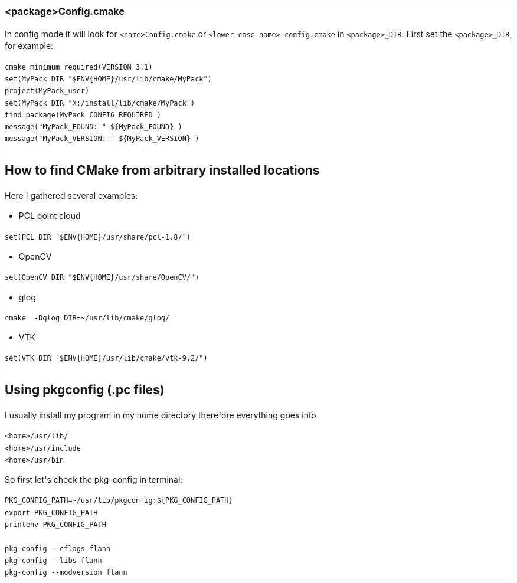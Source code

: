 ### \<package\>Config.cmake
In config mode it will look for `<name>Config.cmake` or `<lower-case-name>-config.cmake` in `<package>_DIR`. First set the `<package>_DIR`, for example:

```
cmake_minimum_required(VERSION 3.1)
set(MyPack_DIR "$ENV{HOME}/usr/lib/cmake/MyPack")
project(MyPack_user)
set(MyPack_DIR "X:/install/lib/cmake/MyPack")
find_package(MyPack CONFIG REQUIRED )
message("MyPack_FOUND: " ${MyPack_FOUND} )
message("MyPack_VERSION: " ${MyPack_VERSION} )
```

## How to find CMake from arbitrary installed locations

Here I gathered several examples:
- PCL point cloud
```
set(PCL_DIR "$ENV{HOME}/usr/share/pcl-1.8/")
```

- OpenCV
```
set(OpenCV_DIR "$ENV{HOME}/usr/share/OpenCV/")
```

- glog
```
cmake  -Dglog_DIR=~/usr/lib/cmake/glog/
```

- VTK
```
set(VTK_DIR "$ENV{HOME}/usr/lib/cmake/vtk-9.2/")
```


## Using pkgconfig (.pc files)
I usually install my program in my home directory therefore everything goes into
```
<home>/usr/lib/
<home>/usr/include
<home>/usr/bin
```
So first let's check the pkg-config in terminal:

```
PKG_CONFIG_PATH=~/usr/lib/pkgconfig:${PKG_CONFIG_PATH}
export PKG_CONFIG_PATH
printenv PKG_CONFIG_PATH

pkg-config --cflags flann
pkg-config --libs flann
pkg-config --modversion flann
```
